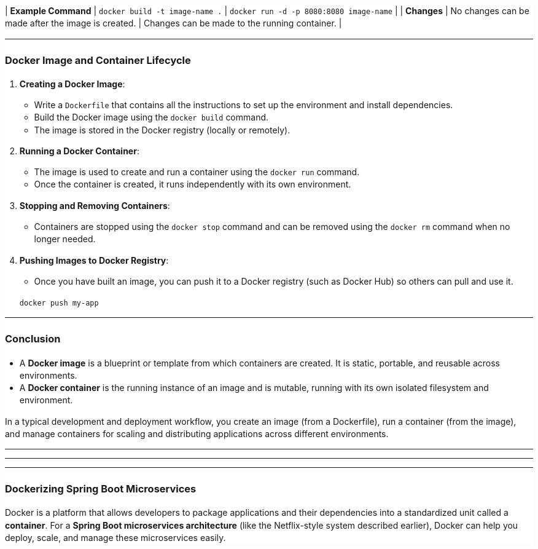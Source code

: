 | **Example Command**           | `docker build -t image-name .`                    | `docker run -d -p 8080:8080 image-name`               |
| **Changes**                   | No changes can be made after the image is created. | Changes can be made to the running container.         |

---

### **Docker Image and Container Lifecycle**

1. **Creating a Docker Image**:
   - Write a `Dockerfile` that contains all the instructions to set up the environment and install dependencies.
   - Build the Docker image using the `docker build` command.
   - The image is stored in the Docker registry (locally or remotely).

2. **Running a Docker Container**:
   - The image is used to create and run a container using the `docker run` command.
   - Once the container is created, it runs independently with its own environment.
   
3. **Stopping and Removing Containers**:
   - Containers are stopped using the `docker stop` command and can be removed using the `docker rm` command when no longer needed.

4. **Pushing Images to Docker Registry**:
   - Once you have built an image, you can push it to a Docker registry (such as Docker Hub) so others can pull and use it.
   ```bash
   docker push my-app
   ```

---

### **Conclusion**

- A **Docker image** is a blueprint or template from which containers are created. It is static, portable, and reusable across environments.
- A **Docker container** is the running instance of an image and is mutable, running with its own isolated filesystem and environment.

In a typical development and deployment workflow, you create an image (from a Dockerfile), run a container (from the image), and manage containers for scaling and distributing applications across different environments.





---


---


---

### **Dockerizing Spring Boot Microservices**

Docker is a platform that allows developers to package applications and their dependencies into a standardized unit called a **container**. For a **Spring Boot microservices architecture** (like the Netflix-style system described earlier), Docker can help you deploy, scale, and manage these microservices easily.
